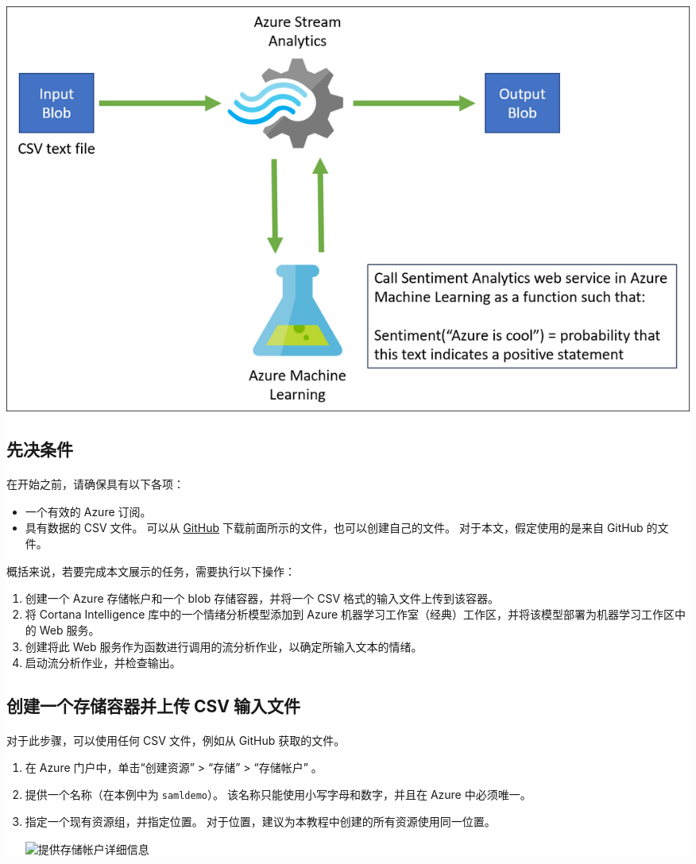 ![流分析机器学习集成概述](./media/stream-analytics-machine-learning-integration-tutorial/stream-analytics-machine-learning-integration-tutorial-figure-1.png)  

## <a name="prerequisites"></a>先决条件
在开始之前，请确保具有以下各项：

* 一个有效的 Azure 订阅。
* 具有数据的 CSV 文件。 可以从 [GitHub](https://github.com/Azure/azure-stream-analytics/blob/master/Sample%20Data/sampleinput.csv) 下载前面所示的文件，也可以创建自己的文件。 对于本文，假定使用的是来自 GitHub 的文件。

概括来说，若要完成本文展示的任务，需要执行以下操作：

1. 创建一个 Azure 存储帐户和一个 blob 存储容器，并将一个 CSV 格式的输入文件上传到该容器。
3. 将 Cortana Intelligence 库中的一个情绪分析模型添加到 Azure 机器学习工作室（经典）工作区，并将该模型部署为机器学习工作区中的 Web 服务。
5. 创建将此 Web 服务作为函数进行调用的流分析作业，以确定所输入文本的情绪。
6. 启动流分析作业，并检查输出。

## <a name="create-a-storage-container-and-upload-the-csv-input-file"></a>创建一个存储容器并上传 CSV 输入文件
对于此步骤，可以使用任何 CSV 文件，例如从 GitHub 获取的文件。

1. 在 Azure 门户中，单击“创建资源” > “存储” > “存储帐户”    。

2. 提供一个名称（在本例中为 `samldemo`）。 该名称只能使用小写字母和数字，并且在 Azure 中必须唯一。 

3. 指定一个现有资源组，并指定位置。 对于位置，建议为本教程中创建的所有资源使用同一位置。

    ![提供存储帐户详细信息](./media/stream-analytics-machine-learning-integration-tutorial/create-storage-account1.png)
